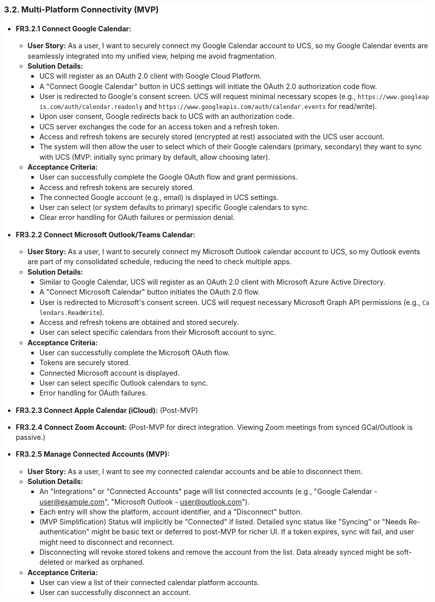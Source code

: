 ### 3.2. Multi-Platform Connectivity (MVP)

*   **FR3.2.1 Connect Google Calendar:**
    *   **User Story:** As a user, I want to securely connect my Google Calendar account to UCS, so my Google Calendar events are seamlessly integrated into my unified view, helping me avoid fragmentation.
    *   **Solution Details:**
        *   UCS will register as an OAuth 2.0 client with Google Cloud Platform.
        *   A "Connect Google Calendar" button in UCS settings will initiate the OAuth 2.0 authorization code flow.
        *   User is redirected to Google's consent screen. UCS will request minimal necessary scopes (e.g., `https://www.googleapis.com/auth/calendar.readonly` and `https://www.googleapis.com/auth/calendar.events` for read/write).
        *   Upon user consent, Google redirects back to UCS with an authorization code.
        *   UCS server exchanges the code for an access token and a refresh token.
        *   Access and refresh tokens are securely stored (encrypted at rest) associated with the UCS user account.
        *   The system will then allow the user to select which of their Google calendars (primary, secondary) they want to sync with UCS (MVP: initially sync primary by default, allow choosing later).
    *   **Acceptance Criteria:**
        *   User can successfully complete the Google OAuth flow and grant permissions.
        *   Access and refresh tokens are securely stored.
        *   The connected Google account (e.g., email) is displayed in UCS settings.
        *   User can select (or system defaults to primary) specific Google calendars to sync.
        *   Clear error handling for OAuth failures or permission denial.

*   **FR3.2.2 Connect Microsoft Outlook/Teams Calendar:**
    *   **User Story:** As a user, I want to securely connect my Microsoft Outlook calendar account to UCS, so my Outlook events are part of my consolidated schedule, reducing the need to check multiple apps.
    *   **Solution Details:**
        *   Similar to Google Calendar, UCS will register as an OAuth 2.0 client with Microsoft Azure Active Directory.
        *   A "Connect Microsoft Calendar" button initiates the OAuth 2.0 flow.
        *   User is redirected to Microsoft's consent screen. UCS will request necessary Microsoft Graph API permissions (e.g., `Calendars.ReadWrite`).
        *   Access and refresh tokens are obtained and stored securely.
        *   User can select specific calendars from their Microsoft account to sync.
    *   **Acceptance Criteria:**
        *   User can successfully complete the Microsoft OAuth flow.
        *   Tokens are securely stored.
        *   Connected Microsoft account is displayed.
        *   User can select specific Outlook calendars to sync.
        *   Error handling for OAuth failures.

*   **FR3.2.3 Connect Apple Calendar (iCloud):** (Post-MVP)

*   **FR3.2.4 Connect Zoom Account:** (Post-MVP for direct integration. Viewing Zoom meetings from synced GCal/Outlook is passive.)

*   **FR3.2.5 Manage Connected Accounts (MVP):**
    *   **User Story:** As a user, I want to see my connected calendar accounts and be able to disconnect them.
    *   **Solution Details:**
        *   An "Integrations" or "Connected Accounts" page will list connected accounts (e.g., "Google Calendar - user@example.com", "Microsoft Outlook - user@outlook.com").
        *   Each entry will show the platform, account identifier, and a "Disconnect" button.
        *   (MVP Simplification) Status will implicitly be "Connected" if listed. Detailed sync status like "Syncing" or "Needs Re-authentication" might be basic text or deferred to post-MVP for richer UI. If a token expires, sync will fail, and user might need to disconnect and reconnect.
        *   Disconnecting will revoke stored tokens and remove the account from the list. Data already synced might be soft-deleted or marked as orphaned.
    *   **Acceptance Criteria:**
        *   User can view a list of their connected calendar platform accounts.
        *   User can successfully disconnect an account.